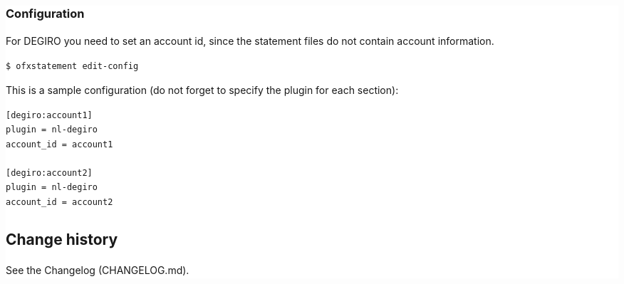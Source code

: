 ### Configuration

For DEGIRO you need to set an account id, since the statement files do not
contain account information.

```
$ ofxstatement edit-config
```

This is a sample configuration (do not forget to specify the plugin for each section):

```
[degiro:account1]
plugin = nl-degiro
account_id = account1

[degiro:account2]
plugin = nl-degiro
account_id = account2

```

## Change history

See the Changelog (CHANGELOG.md).
